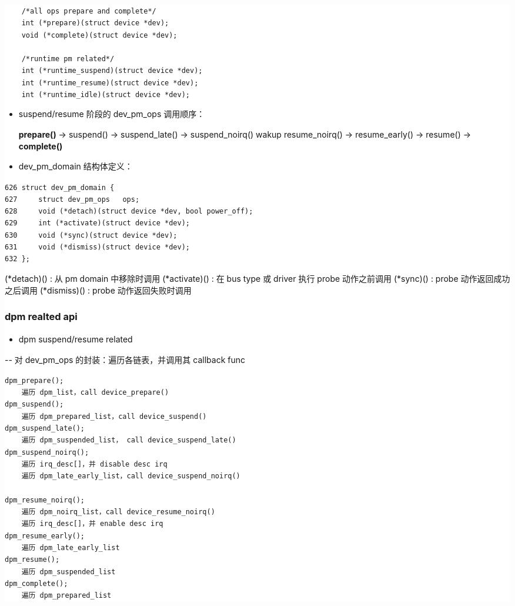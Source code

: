 ```
	/*all ops prepare and complete*/
	int (*prepare)(struct device *dev);
	void (*complete)(struct device *dev);
	
	/*runtime pm related*/
	int (*runtime_suspend)(struct device *dev);
	int (*runtime_resume)(struct device *dev);
	int (*runtime_idle)(struct device *dev);
```
- suspend/resume 阶段的 dev_pm_ops 调用顺序：

	**prepare()** -> suspend() -> suspend_late() -> suspend_noirq()
	wakup
	resume_noirq() -> resume_early() -> resume() -> **complete()**

- dev_pm_domain 结构体定义：
```
626 struct dev_pm_domain {
627     struct dev_pm_ops   ops;
628     void (*detach)(struct device *dev, bool power_off);
629     int (*activate)(struct device *dev);
630     void (*sync)(struct device *dev);
631     void (*dismiss)(struct device *dev);
632 };
```
(*detach)() : 从 pm domain 中移除时调用
(*activate)() : 在 bus type 或 driver 执行 probe 动作之前调用
(*sync)() : probe 动作返回成功之后调用
(*dismiss)() : probe 动作返回失败时调用

### dpm realted api
- dpm suspend/resume related

-- 对 dev_pm_ops 的封装：遍历各链表，并调用其 callback func
```
dpm_prepare();
	遍历 dpm_list，call device_prepare()
dpm_suspend();
	遍历 dpm_prepared_list，call device_suspend()
dpm_suspend_late();
	遍历 dpm_suspended_list， call device_suspend_late()
dpm_suspend_noirq();
	遍历 irq_desc[]，并 disable desc irq
	遍历 dpm_late_early_list，call device_suspend_noirq()

dpm_resume_noirq();
	遍历 dpm_noirq_list，call device_resume_noirq()
	遍历 irq_desc[]，并 enable desc irq
dpm_resume_early();
	遍历 dpm_late_early_list
dpm_resume();
	遍历 dpm_suspended_list
dpm_complete();
	遍历 dpm_prepared_list
```
